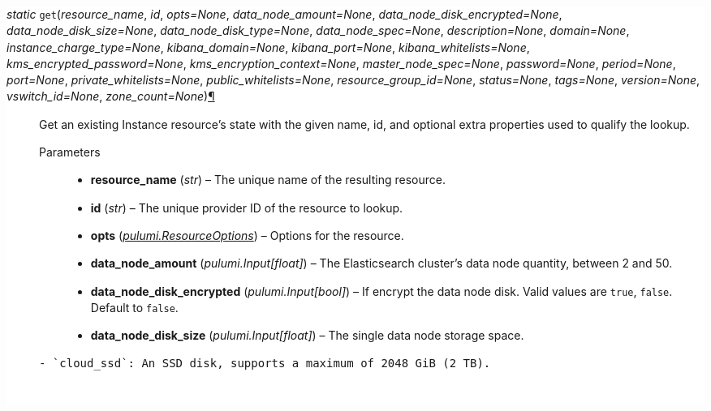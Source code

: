 <em class="property">static </em><code class="sig-name descname">get</code><span class="sig-paren">(</span><em class="sig-param"><span class="n">resource_name</span></em>, <em class="sig-param"><span class="n">id</span></em>, <em class="sig-param"><span class="n">opts</span><span class="o">=</span><span class="default_value">None</span></em>, <em class="sig-param"><span class="n">data_node_amount</span><span class="o">=</span><span class="default_value">None</span></em>, <em class="sig-param"><span class="n">data_node_disk_encrypted</span><span class="o">=</span><span class="default_value">None</span></em>, <em class="sig-param"><span class="n">data_node_disk_size</span><span class="o">=</span><span class="default_value">None</span></em>, <em class="sig-param"><span class="n">data_node_disk_type</span><span class="o">=</span><span class="default_value">None</span></em>, <em class="sig-param"><span class="n">data_node_spec</span><span class="o">=</span><span class="default_value">None</span></em>, <em class="sig-param"><span class="n">description</span><span class="o">=</span><span class="default_value">None</span></em>, <em class="sig-param"><span class="n">domain</span><span class="o">=</span><span class="default_value">None</span></em>, <em class="sig-param"><span class="n">instance_charge_type</span><span class="o">=</span><span class="default_value">None</span></em>, <em class="sig-param"><span class="n">kibana_domain</span><span class="o">=</span><span class="default_value">None</span></em>, <em class="sig-param"><span class="n">kibana_port</span><span class="o">=</span><span class="default_value">None</span></em>, <em class="sig-param"><span class="n">kibana_whitelists</span><span class="o">=</span><span class="default_value">None</span></em>, <em class="sig-param"><span class="n">kms_encrypted_password</span><span class="o">=</span><span class="default_value">None</span></em>, <em class="sig-param"><span class="n">kms_encryption_context</span><span class="o">=</span><span class="default_value">None</span></em>, <em class="sig-param"><span class="n">master_node_spec</span><span class="o">=</span><span class="default_value">None</span></em>, <em class="sig-param"><span class="n">password</span><span class="o">=</span><span class="default_value">None</span></em>, <em class="sig-param"><span class="n">period</span><span class="o">=</span><span class="default_value">None</span></em>, <em class="sig-param"><span class="n">port</span><span class="o">=</span><span class="default_value">None</span></em>, <em class="sig-param"><span class="n">private_whitelists</span><span class="o">=</span><span class="default_value">None</span></em>, <em class="sig-param"><span class="n">public_whitelists</span><span class="o">=</span><span class="default_value">None</span></em>, <em class="sig-param"><span class="n">resource_group_id</span><span class="o">=</span><span class="default_value">None</span></em>, <em class="sig-param"><span class="n">status</span><span class="o">=</span><span class="default_value">None</span></em>, <em class="sig-param"><span class="n">tags</span><span class="o">=</span><span class="default_value">None</span></em>, <em class="sig-param"><span class="n">version</span><span class="o">=</span><span class="default_value">None</span></em>, <em class="sig-param"><span class="n">vswitch_id</span><span class="o">=</span><span class="default_value">None</span></em>, <em class="sig-param"><span class="n">zone_count</span><span class="o">=</span><span class="default_value">None</span></em><span class="sig-paren">)</span><a class="headerlink" href="#pulumi_alicloud.elasticsearch.Instance.get" title="Permalink to this definition">¶</a></dt>
<dd><p>Get an existing Instance resource’s state with the given name, id, and optional extra
properties used to qualify the lookup.</p>
<dl class="field-list simple">
<dt class="field-odd">Parameters</dt>
<dd class="field-odd"><ul class="simple">
<li><p><strong>resource_name</strong> (<em>str</em>) – The unique name of the resulting resource.</p></li>
<li><p><strong>id</strong> (<em>str</em>) – The unique provider ID of the resource to lookup.</p></li>
<li><p><strong>opts</strong> (<a class="reference internal" href="../../pulumi/#pulumi.ResourceOptions" title="pulumi.ResourceOptions"><em>pulumi.ResourceOptions</em></a>) – Options for the resource.</p></li>
<li><p><strong>data_node_amount</strong> (<em>pulumi.Input</em><em>[</em><em>float</em><em>]</em>) – The Elasticsearch cluster’s data node quantity, between 2 and 50.</p></li>
<li><p><strong>data_node_disk_encrypted</strong> (<em>pulumi.Input</em><em>[</em><em>bool</em><em>]</em>) – If encrypt the data node disk. Valid values are <code class="docutils literal notranslate"><span class="pre">true</span></code>, <code class="docutils literal notranslate"><span class="pre">false</span></code>. Default to <code class="docutils literal notranslate"><span class="pre">false</span></code>.</p></li>
<li><p><strong>data_node_disk_size</strong> (<em>pulumi.Input</em><em>[</em><em>float</em><em>]</em>) – The single data node storage space.</p></li>
</ul>
</dd>
</dl>
<div class="highlight-default notranslate"><div class="highlight"><pre><span></span>- `cloud_ssd`: An SSD disk, supports a maximum of 2048 GiB (2 TB).